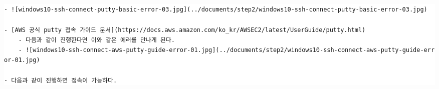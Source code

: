     - ![windows10-ssh-connect-putty-basic-error-03.jpg](../documents/step2/windows10-ssh-connect-putty-basic-error-03.jpg)
    
    - [AWS 공식 putty 접속 가이드 문서](https://docs.aws.amazon.com/ko_kr/AWSEC2/latest/UserGuide/putty.html)
        - 다음과 같이 진행한다면 이와 같은 에러를 만나게 된다.
        - ![windows10-ssh-connect-aws-putty-guide-error-01.jpg](../documents/step2/windows10-ssh-connect-aws-putty-guide-error-01.jpg)
        
    - 다음과 같이 진행하면 접속이 가능하다.